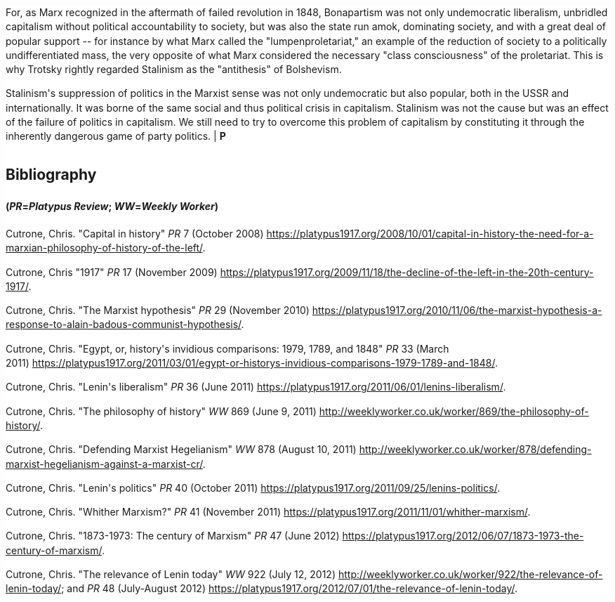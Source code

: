 For, as Marx recognized in the aftermath of failed revolution in 1848, Bonapartism was not only undemocratic liberalism, unbridled capitalism without political accountability to society, but was also the state run amok, dominating society, and with a great deal of popular support -- for instance by what Marx called the "lumpenproletariat," an example of the reduction of society to a politically undifferentiated mass, the very opposite of what Marx considered the necessary "class consciousness" of the proletariat. This is why Trotsky rightly regarded Stalinism as the "antithesis" of Bolshevism.

Stalinism's suppression of politics in the Marxist sense was not only undemocratic but also popular, both in the USSR and internationally. It was borne of the same social and thus political crisis in capitalism. Stalinism was not the cause but was an effect of the failure of politics in capitalism. We still need to try to overcome this problem of capitalism by constituting it through the inherently dangerous game of party politics. | **P**


[^1]: Leon Trotsky, *History of the Russian Revolution* (1930) http://www.marxists.org/archive/trotsky/1930/hrr/ch00.htm.

[^2]: Vladimir Ilyich Lenin, *What is to be Done?* (1902) https://www.marxists.org/archive/lenin/works/1901/witbd/.

[^3]: Leon Trotsky, "Stalinism or Bolshevism" (1937) http://www.marxists.org/archive/trotsky/1937/08/stalinism.htm.

[^4]: Andrew Feenberg, *The Philosophy of Praxis: Marx, Lukács and the Frankfurt School* (London, Verso: 2014).


## Bibliography

#### (*PR*=*Platypus Review*; *WW*=*Weekly Worker*)

Cutrone, Chris. "Capital in history" *PR* 7 (October 2008) <https://platypus1917.org/2008/10/01/capital-in-history-the-need-for-a-marxian-philosophy-of-history-of-the-left/>.

Cutrone, Chris "1917" *PR* 17 (November 2009) <https://platypus1917.org/2009/11/18/the-decline-of-the-left-in-the-20th-century-1917/>.

Cutrone, Chris. "The Marxist hypothesis" *PR* 29 (November 2010) <https://platypus1917.org/2010/11/06/the-marxist-hypothesis-a-response-to-alain-badous-communist-hypothesis/>.

Cutrone, Chris. "Egypt, or, history's invidious comparisons: 1979, 1789, and 1848" *PR* 33 (March 2011) <https://platypus1917.org/2011/03/01/egypt-or-historys-invidious-comparisons-1979-1789-and-1848/>.

Cutrone, Chris. "Lenin's liberalism" *PR* 36 (June 2011) <https://platypus1917.org/2011/06/01/lenins-liberalism/>.

Cutrone, Chris. "The philosophy of history" *WW* 869 (June 9, 2011) <http://weeklyworker.co.uk/worker/869/the-philosophy-of-history/>.

Cutrone, Chris. "Defending Marxist Hegelianism" *WW* 878 (August 10, 2011) <http://weeklyworker.co.uk/worker/878/defending-marxist-hegelianism-against-a-marxist-cr/>.

Cutrone, Chris. "Lenin's politics" *PR* 40 (October 2011) <https://platypus1917.org/2011/09/25/lenins-politics/>.

Cutrone, Chris. "Whither Marxism?" *PR* 41 (November 2011) <https://platypus1917.org/2011/11/01/whither-marxism/>.

Cutrone, Chris. "1873-1973: The century of Marxism" *PR* 47 (June 2012) <https://platypus1917.org/2012/06/07/1873-1973-the-century-of-marxism/>.

Cutrone, Chris. "The relevance of Lenin today" *WW* 922 (July 12, 2012) <http://weeklyworker.co.uk/worker/922/the-relevance-of-lenin-today/>; and *PR* 48 (July-August 2012) <https://platypus1917.org/2012/07/01/the-relevance-of-lenin-today/>.
